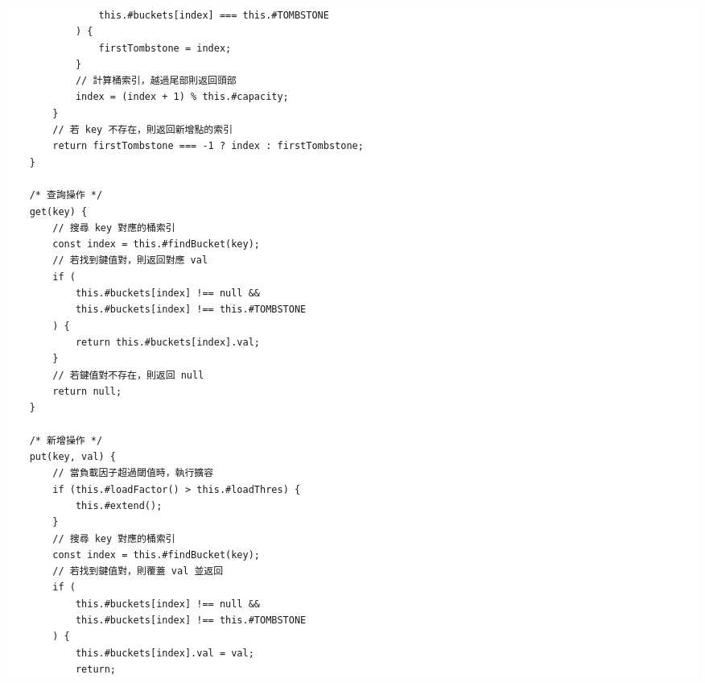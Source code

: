                     this.#buckets[index] === this.#TOMBSTONE
                ) {
                    firstTombstone = index;
                }
                // 計算桶索引，越過尾部則返回頭部
                index = (index + 1) % this.#capacity;
            }
            // 若 key 不存在，則返回新增點的索引
            return firstTombstone === -1 ? index : firstTombstone;
        }

        /* 查詢操作 */
        get(key) {
            // 搜尋 key 對應的桶索引
            const index = this.#findBucket(key);
            // 若找到鍵值對，則返回對應 val
            if (
                this.#buckets[index] !== null &&
                this.#buckets[index] !== this.#TOMBSTONE
            ) {
                return this.#buckets[index].val;
            }
            // 若鍵值對不存在，則返回 null
            return null;
        }

        /* 新增操作 */
        put(key, val) {
            // 當負載因子超過閾值時，執行擴容
            if (this.#loadFactor() > this.#loadThres) {
                this.#extend();
            }
            // 搜尋 key 對應的桶索引
            const index = this.#findBucket(key);
            // 若找到鍵值對，則覆蓋 val 並返回
            if (
                this.#buckets[index] !== null &&
                this.#buckets[index] !== this.#TOMBSTONE
            ) {
                this.#buckets[index].val = val;
                return;
